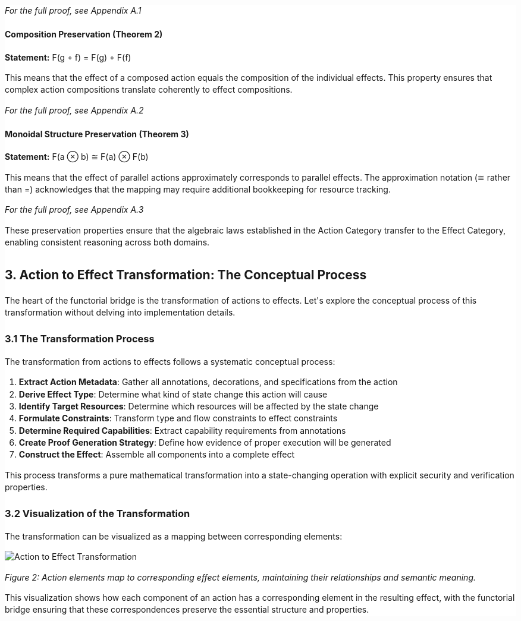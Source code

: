 *For the full proof, see Appendix A.1*

#### Composition Preservation (Theorem 2)

**Statement:** F(g ∘ f) = F(g) ∘ F(f)

This means that the effect of a composed action equals the composition of the individual effects. This property ensures that complex action compositions translate coherently to effect compositions.

*For the full proof, see Appendix A.2*

#### Monoidal Structure Preservation (Theorem 3)

**Statement:** F(a ⊗ b) ≅ F(a) ⊗ F(b)

This means that the effect of parallel actions approximately corresponds to parallel effects. The approximation notation (≅ rather than =) acknowledges that the mapping may require additional bookkeeping for resource tracking.

*For the full proof, see Appendix A.3*

These preservation properties ensure that the algebraic laws established in the Action Category transfer to the Effect Category, enabling consistent reasoning across both domains.

## 3. Action to Effect Transformation: The Conceptual Process

The heart of the functorial bridge is the transformation of actions to effects. Let's explore the conceptual process of this transformation without delving into implementation details.

### 3.1 The Transformation Process

The transformation from actions to effects follows a systematic conceptual process:

1. **Extract Action Metadata**: Gather all annotations, decorations, and specifications from the action
2. **Derive Effect Type**: Determine what kind of state change this action will cause
3. **Identify Target Resources**: Determine which resources will be affected by the state change
4. **Formulate Constraints**: Transform type and flow constraints to effect constraints
5. **Determine Required Capabilities**: Extract capability requirements from annotations
6. **Create Proof Generation Strategy**: Define how evidence of proper execution will be generated
7. **Construct the Effect**: Assemble all components into a complete effect

This process transforms a pure mathematical transformation into a state-changing operation with explicit security and verification properties.

### 3.2 Visualization of the Transformation

The transformation can be visualized as a mapping between corresponding elements:

![Action to Effect Transformation](https://i.imgur.com/action-effect-transformation-placeholder.png)

*Figure 2: Action elements map to corresponding effect elements, maintaining their relationships and semantic meaning.*

This visualization shows how each component of an action has a corresponding element in the resulting effect, with the functorial bridge ensuring that these correspondences preserve the essential structure and properties.
